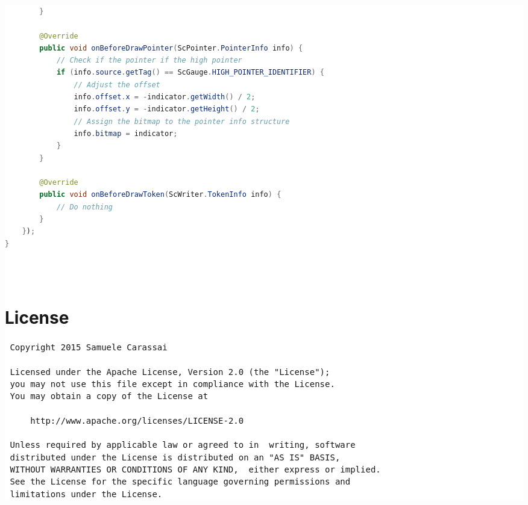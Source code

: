 ```java
        }

        @Override
        public void onBeforeDrawPointer(ScPointer.PointerInfo info) {
            // Check if the pointer if the high pointer
            if (info.source.getTag() == ScGauge.HIGH_POINTER_IDENTIFIER) {
                // Adjust the offset
                info.offset.x = -indicator.getWidth() / 2;
                info.offset.y = -indicator.getHeight() / 2;
                // Assign the bitmap to the pointer info structure
                info.bitmap = indicator;
            }
        }

        @Override
        public void onBeforeDrawToken(ScWriter.TokenInfo info) {
            // Do nothing
        }
    });
}
```
<br />
<br />


# License
<pre>
 Copyright 2015 Samuele Carassai

 Licensed under the Apache License, Version 2.0 (the "License");
 you may not use this file except in compliance with the License.
 You may obtain a copy of the License at

     http://www.apache.org/licenses/LICENSE-2.0

 Unless required by applicable law or agreed to in  writing, software
 distributed under the License is distributed on an "AS IS" BASIS,
 WITHOUT WARRANTIES OR CONDITIONS OF ANY KIND,  either express or implied.
 See the License for the specific language governing permissions and
 limitations under the License.
</pre>